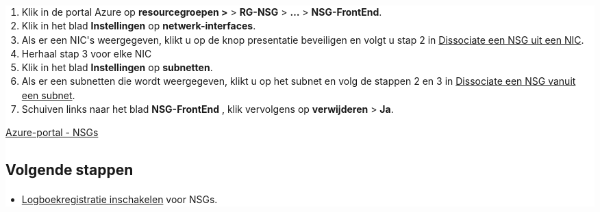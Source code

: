 1. Klik in de portal Azure op **resourcegroepen >** > **RG-NSG** > **…**  >  **NSG-FrontEnd**.
2. Klik in het blad **Instellingen** op **netwerk-interfaces**.
3. Als er een NIC's weergegeven, klikt u op de knop presentatie beveiligen en volgt u stap 2 in [Dissociate een NSG uit een NIC](#Dissociate-an-NSG-from-a-NIC).
4. Herhaal stap 3 voor elke NIC
5. Klik in het blad **Instellingen** op **subnetten**.
6. Als er een subnetten die wordt weergegeven, klikt u op het subnet en volg de stappen 2 en 3 in [Dissociate een NSG vanuit een subnet](#Dissociate-an-NSG-from-a-subnet).
7. Schuiven links naar het blad **NSG-FrontEnd** , klik vervolgens op **verwijderen** > **Ja**.

[Azure-portal - NSGs](./media/virtual-network-manage-nsg-arm-portal/figure16.png)

## <a name="next-steps"></a>Volgende stappen

- [Logboekregistratie inschakelen](virtual-network-nsg-manage-log.md) voor NSGs.
